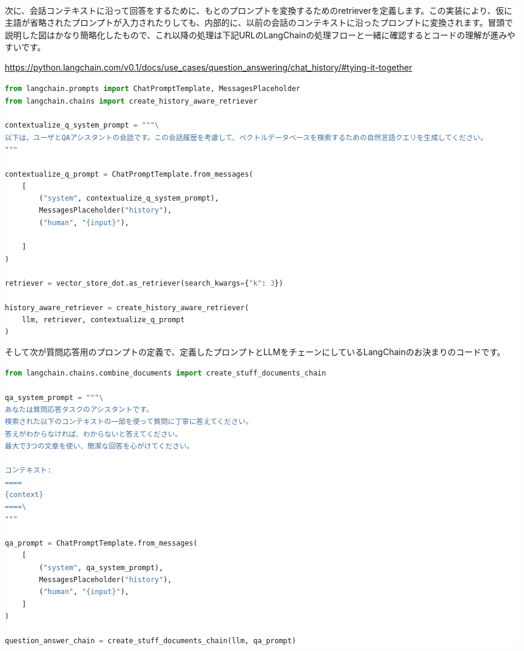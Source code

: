 次に、会話コンテキストに沿って回答をするために、もとのプロンプトを変換するためのretrieverを定義します。この実装により、仮に主語が省略されたプロンプトが入力されたりしても、内部的に、以前の会話のコンテキストに沿ったプロンプトに変換されます。冒頭で説明した図はかなり簡略化したもので、これ以降の処理は下記URLのLangChainの処理フローと一緒に確認するとコードの理解が進みやすいです。

https://python.langchain.com/v0.1/docs/use_cases/question_answering/chat_history/#tying-it-together

```python
from langchain.prompts import ChatPromptTemplate, MessagesPlaceholder
from langchain.chains import create_history_aware_retriever

contextualize_q_system_prompt = """\
以下は、ユーザとQAアシスタントの会話です。この会話履歴を考慮して、ベクトルデータベースを検索するための自然言語クエリを生成してください。
"""

contextualize_q_prompt = ChatPromptTemplate.from_messages(
    [
        ("system", contextualize_q_system_prompt),
        MessagesPlaceholder("history"),
        ("human", "{input}"),
        
    ]
)

retriever = vector_store_dot.as_retriever(search_kwargs={"k": 3})

history_aware_retriever = create_history_aware_retriever(
    llm, retriever, contextualize_q_prompt
)
```



そして次が質問応答用のプロンプトの定義で、定義したプロンプトとLLMをチェーンにしているLangChainのお決まりのコードです。

```python
from langchain.chains.combine_documents import create_stuff_documents_chain

qa_system_prompt = """\
あなたは質問応答タスクのアシスタントです。
検索された以下のコンテキストの一部を使って質問に丁寧に答えてください。
答えがわからなければ、わからないと答えてください。
最大で3つの文章を使い、簡潔な回答を心がけてください。

コンテキスト:
====
{context}
====\
"""

qa_prompt = ChatPromptTemplate.from_messages(
    [
        ("system", qa_system_prompt),
        MessagesPlaceholder("history"),
        ("human", "{input}"),
    ]
)

question_answer_chain = create_stuff_documents_chain(llm, qa_prompt)
```
